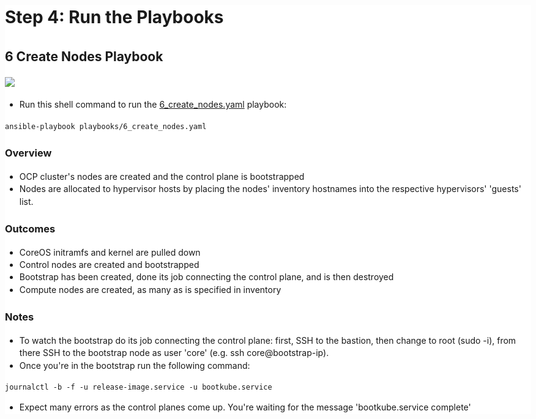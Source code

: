 # Step 4: Run the Playbooks
## 6 Create Nodes Playbook
<img src="../../images/6-create-nodes.png" width="100%"/>

* Run this shell command to run the [6_create_nodes.yaml](https://github.com/IBM/Ansible-OpenShift-Provisioning/blob/main/playbooks/6_create_nodes.yaml) playbook:
```
ansible-playbook playbooks/6_create_nodes.yaml
```
### Overview
* OCP cluster's nodes are created and the control plane is bootstrapped
* Nodes are allocated to hypervisor hosts by placing the nodes' inventory hostnames into the respective hypervisors' 'guests' list.
### Outcomes
* CoreOS initramfs and kernel are pulled down
* Control nodes are created and bootstrapped
* Bootstrap has been created, done its job connecting the control plane, and is then destroyed
* Compute nodes are created, as many as is specified in inventory
### Notes
* To watch the bootstrap do its job connecting the control plane: first, SSH to the bastion, then change to root (sudo -i), from there SSH to the bootstrap node as user 'core' (e.g. ssh core@bootstrap-ip). 
* Once you're in the bootstrap run the following command:
```
journalctl -b -f -u release-image.service -u bootkube.service 
```
* Expect many errors as the control planes come up. You're waiting for the message 'bootkube.service complete'